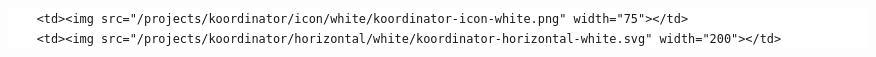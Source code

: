         <td><img src="/projects/koordinator/icon/white/koordinator-icon-white.png" width="75"></td>
        <td><img src="/projects/koordinator/horizontal/white/koordinator-horizontal-white.svg" width="200"></td>